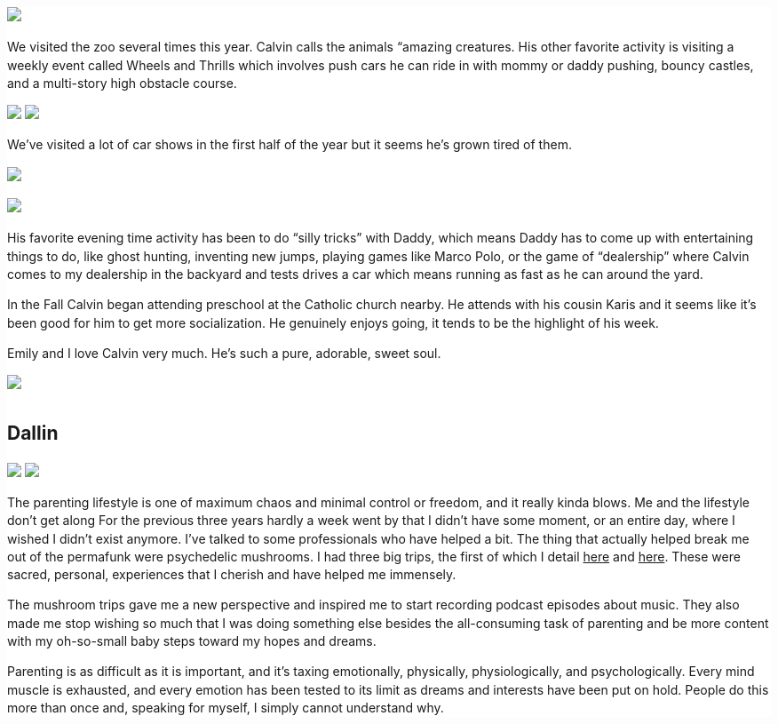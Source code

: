 ![](inpool.jpg)

We visited the zoo several times this year. Calvin calls the animals “amazing creatures. His other favorite activity is visiting a weekly event called Wheels and Thrills which involves push cars he can ride in with mommy or daddy pushing, bouncy castles, and a multi-story high obstacle course.

![](amazingseacreature.jpeg)
![](amazinglandcreature.jpeg)

We’ve visited a lot of car shows in the first half of the year but it seems he’s grown tired of them.

![](carshow.jpg)

![](calvincarshow2.jpg)

His favorite evening time activity has been to do “silly tricks” with Daddy, which means Daddy has to come up with entertaining things to do, like ghost hunting, inventing new jumps, playing games like Marco Polo, or the game of “dealership” where Calvin comes to my dealership in the backyard and tests drives a car which means running as fast as he can around the yard.

In the Fall Calvin began attending preschool at the Catholic church nearby. He attends with his cousin Karis and it seems like it’s been good for him to get more socialization. He genuinely enjoys going, it tends to be the highlight of his week.

Emily and I love Calvin very much. He’s such a pure, adorable, sweet soul.

![](suavecalvin.jpeg)

## Dallin

![](dallininthedesert.jpeg) ![](dallinpainting.jpeg)

The parenting lifestyle is one of maximum chaos and minimal control or freedom, and it really kinda blows. Me and the lifestyle don’t get along For the previous three years hardly a week went by that I didn’t have some moment, or an entire day, where I wished I didn’t exist anymore. I’ve talked to some professionals who have helped a bit. The thing that actually helped break me out of the permafunk were psychedelic mushrooms. I had three big trips, the first of which I detail [here](https://family.dallincoons.com/if-i-went-on-a-mushroom-trip/) and [here](https://family.dallincoons.com/2023-19-2023-mushroom-trip-two/). These were sacred, personal, experiences that I cherish and have helped me immensely.

The mushroom trips gave me a new perspective and inspired me to start recording podcast episodes about music. They also made me stop wishing so much that I was doing something else besides the all-consuming task of parenting and be more content with my oh-so-small baby steps toward my hopes and dreams.

Parenting is as difficult as it is important, and it’s taxing emotionally, physically, physiologically, and psychologically. Every mind muscle is exhausted, and every emotion has been tested to its limit as dreams and interests have been put on hold. People do this more than once and, speaking for myself, I simply cannot understand why.
